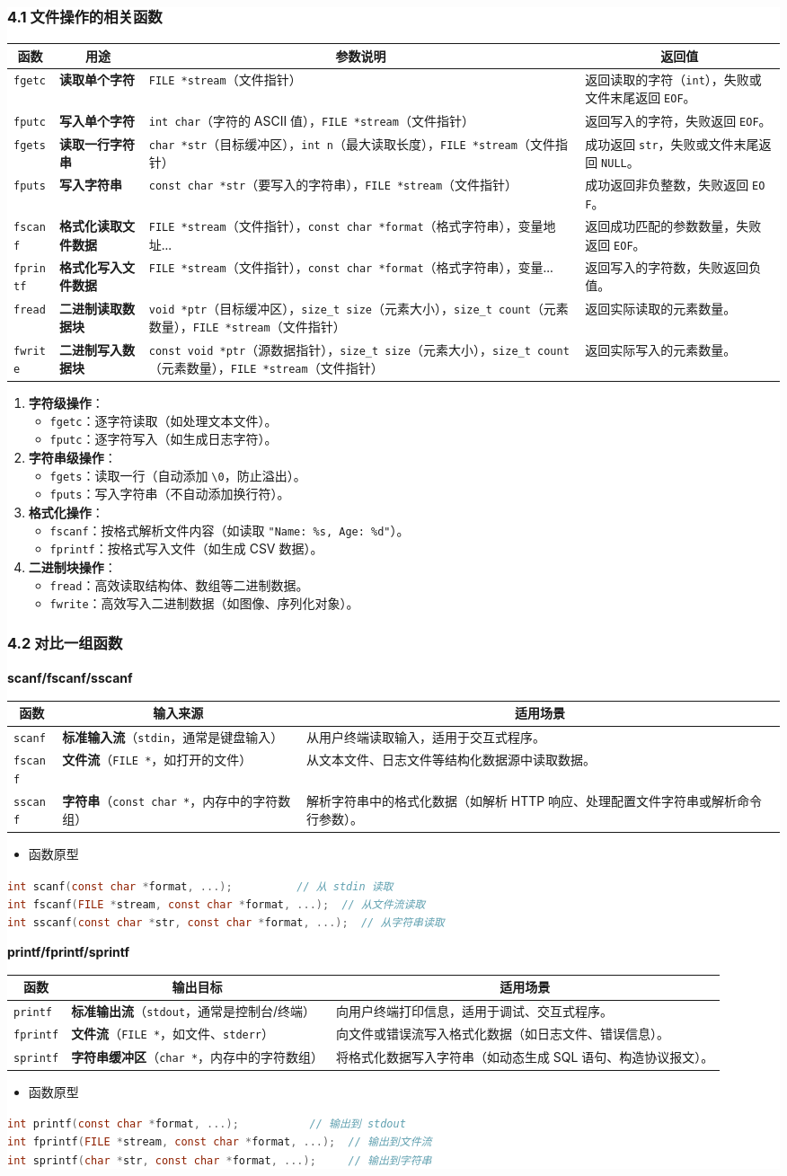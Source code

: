 ### 4.1 文件操作的相关函数

|**函数**|**用途**|**参数说明**|**返回值**|
|---|---|---|---|
|`fgetc`|**读取单个字符**|`FILE *stream`（文件指针）|返回读取的字符（`int`），失败或文件末尾返回 `EOF`。|
|`fputc`|**写入单个字符**|`int char`（字符的 ASCII 值），`FILE *stream`（文件指针）|返回写入的字符，失败返回 `EOF`。|
|`fgets`|**读取一行字符串**|`char *str`（目标缓冲区），`int n`（最大读取长度），`FILE *stream`（文件指针）|成功返回 `str`，失败或文件末尾返回 `NULL`。|
|`fputs`|**写入字符串**|`const char *str`（要写入的字符串），`FILE *stream`（文件指针）|成功返回非负整数，失败返回 `EOF`。|
|`fscanf`|**格式化读取文件数据**|`FILE *stream`（文件指针），`const char *format`（格式字符串），变量地址...|返回成功匹配的参数数量，失败返回 `EOF`。|
|`fprintf`|**格式化写入文件数据**|`FILE *stream`（文件指针），`const char *format`（格式字符串），变量...|返回写入的字符数，失败返回负值。|
|`fread`|**二进制读取数据块**|`void *ptr`（目标缓冲区），`size_t size`（元素大小），`size_t count`（元素数量），`FILE *stream`（文件指针）|返回实际读取的元素数量。|
|`fwrite`|**二进制写入数据块**|`const void *ptr`（源数据指针），`size_t size`（元素大小），`size_t count`（元素数量），`FILE *stream`（文件指针）|返回实际写入的元素数量。|
1. **字符级操作**：
    - `fgetc`：逐字符读取（如处理文本文件）。
    - `fputc`：逐字符写入（如生成日志字符）。
2. **字符串级操作**：
    - `fgets`：读取一行（自动添加 `\0`，防止溢出）。
    - `fputs`：写入字符串（不自动添加换行符）。
3. **格式化操作**：
    - `fscanf`：按格式解析文件内容（如读取 `"Name: %s, Age: %d"`）。
    - `fprintf`：按格式写入文件（如生成 CSV 数据）。
4. **二进制块操作**：
    - `fread`：高效读取结构体、数组等二进制数据。
    - `fwrite`：高效写入二进制数据（如图像、序列化对象）。
### 4.2 对比一组函数

**scanf/fscanf/sscanf**

|函数|输入来源|适用场景|
|---|---|---|
|`scanf`|**标准输入流**（`stdin`，通常是键盘输入）|从用户终端读取输入，适用于交互式程序。|
|`fscanf`|**文件流**（`FILE *`，如打开的文件）|从文本文件、日志文件等结构化数据源中读取数据。|
|`sscanf`|**字符串**（`const char *`，内存中的字符数组）|解析字符串中的格式化数据（如解析 HTTP 响应、处理配置文件字符串或解析命令行参数）。|
- 函数原型
```c
int scanf(const char *format, ...);          // 从 stdin 读取
int fscanf(FILE *stream, const char *format, ...);  // 从文件流读取
int sscanf(const char *str, const char *format, ...);  // 从字符串读取
```


**printf/fprintf/sprintf**

| 函数        | 输出目标                           | 适用场景                              |
| --------- | ------------------------------ | --------------------------------- |
| `printf`  | **标准输出流**（`stdout`，通常是控制台/终端）  | 向用户终端打印信息，适用于调试、交互式程序。            |
| `fprintf` | **文件流**（`FILE *`，如文件、`stderr`） | 向文件或错误流写入格式化数据（如日志文件、错误信息）。       |
| `sprintf` | **字符串缓冲区**（`char *`，内存中的字符数组）  | 将格式化数据写入字符串（如动态生成 SQL 语句、构造协议报文）。 |
- 函数原型
```c
int printf(const char *format, ...);           // 输出到 stdout
int fprintf(FILE *stream, const char *format, ...);  // 输出到文件流
int sprintf(char *str, const char *format, ...);     // 输出到字符串
```
